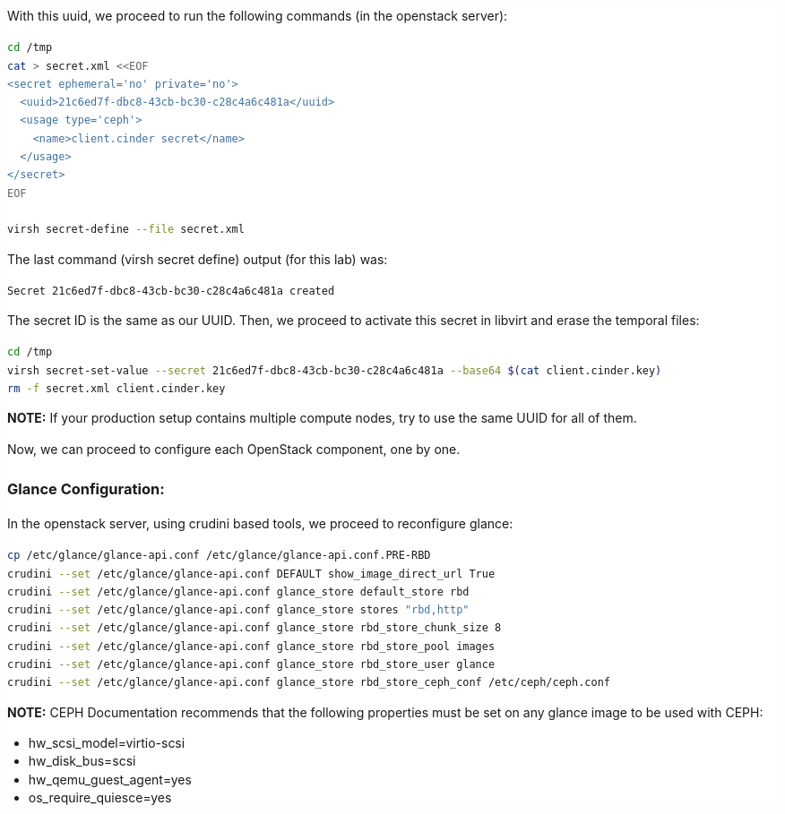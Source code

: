 With this uuid, we proceed to run the following commands (in the openstack server):

```bash
cd /tmp
cat > secret.xml <<EOF
<secret ephemeral='no' private='no'>
  <uuid>21c6ed7f-dbc8-43cb-bc30-c28c4a6c481a</uuid>
  <usage type='ceph'>
    <name>client.cinder secret</name>
  </usage>
</secret>
EOF

virsh secret-define --file secret.xml
```

The last command (virsh secret define) output (for this lab) was:

```bash
Secret 21c6ed7f-dbc8-43cb-bc30-c28c4a6c481a created
```

The secret ID is the same as our UUID. Then, we proceed to activate this secret in libvirt and erase the temporal files:

```bash
cd /tmp
virsh secret-set-value --secret 21c6ed7f-dbc8-43cb-bc30-c28c4a6c481a --base64 $(cat client.cinder.key)
rm -f secret.xml client.cinder.key
```

**NOTE:** If your production setup contains multiple compute nodes, try to use the same UUID for all of them.

Now, we can proceed to configure each OpenStack component, one by one.


### Glance Configuration:

In the openstack server, using crudini based tools, we proceed to reconfigure glance:

```bash
cp /etc/glance/glance-api.conf /etc/glance/glance-api.conf.PRE-RBD
crudini --set /etc/glance/glance-api.conf DEFAULT show_image_direct_url True
crudini --set /etc/glance/glance-api.conf glance_store default_store rbd
crudini --set /etc/glance/glance-api.conf glance_store stores "rbd,http"
crudini --set /etc/glance/glance-api.conf glance_store rbd_store_chunk_size 8
crudini --set /etc/glance/glance-api.conf glance_store rbd_store_pool images
crudini --set /etc/glance/glance-api.conf glance_store rbd_store_user glance
crudini --set /etc/glance/glance-api.conf glance_store rbd_store_ceph_conf /etc/ceph/ceph.conf
```

**NOTE:** CEPH Documentation recommends that the following properties must be set on any glance image to be used with CEPH:

* hw_scsi_model=virtio-scsi
* hw_disk_bus=scsi
* hw_qemu_guest_agent=yes
* os_require_quiesce=yes
